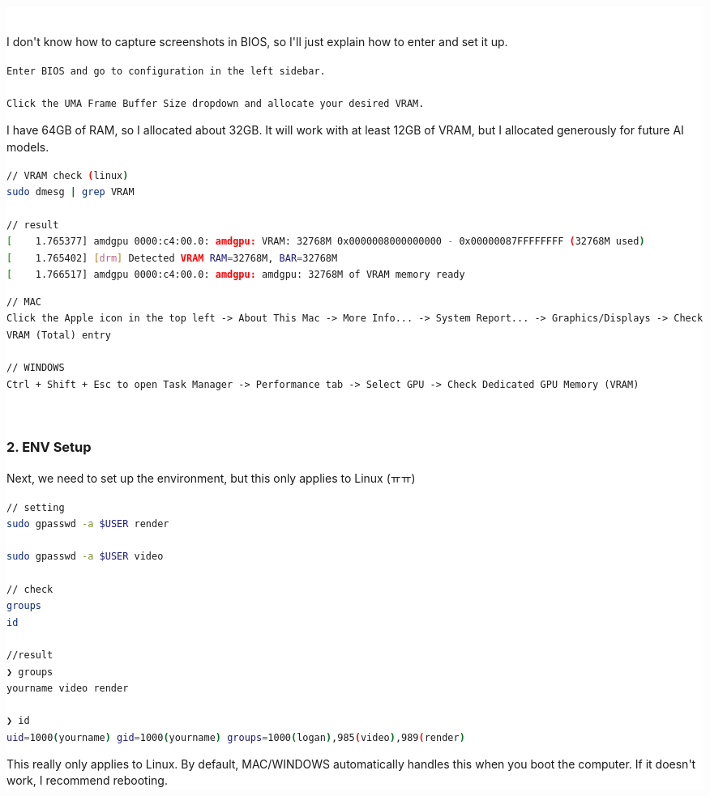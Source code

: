 <br>

I don't know how to capture screenshots in BIOS, so I'll just explain how to enter and set it up.

```
Enter BIOS and go to configuration in the left sidebar.

Click the UMA Frame Buffer Size dropdown and allocate your desired VRAM.
```

I have 64GB of RAM, so I allocated about 32GB. It will work with at least 12GB of VRAM, but I allocated generously for future AI models.

```bash
// VRAM check (linux)
sudo dmesg | grep VRAM

// result
[    1.765377] amdgpu 0000:c4:00.0: amdgpu: VRAM: 32768M 0x0000008000000000 - 0x00000087FFFFFFFF (32768M used)
[    1.765402] [drm] Detected VRAM RAM=32768M, BAR=32768M
[    1.766517] amdgpu 0000:c4:00.0: amdgpu: amdgpu: 32768M of VRAM memory ready
```
```
// MAC
Click the Apple icon in the top left -> About This Mac -> More Info... -> System Report... -> Graphics/Displays -> Check VRAM (Total) entry

// WINDOWS
Ctrl + Shift + Esc to open Task Manager -> Performance tab -> Select GPU -> Check Dedicated GPU Memory (VRAM)
```

<br>

### 2. ENV Setup

Next, we need to set up the environment, but this only applies to Linux (ㅠㅠ)

```bash
// setting
sudo gpasswd -a $USER render

sudo gpasswd -a $USER video

// check
groups
id

//result
❯ groups
yourname video render

❯ id
uid=1000(yourname) gid=1000(yourname) groups=1000(logan),985(video),989(render)
```
This really only applies to Linux. By default, MAC/WINDOWS automatically handles this when you boot the computer. If it doesn't work, 
I recommend rebooting.
